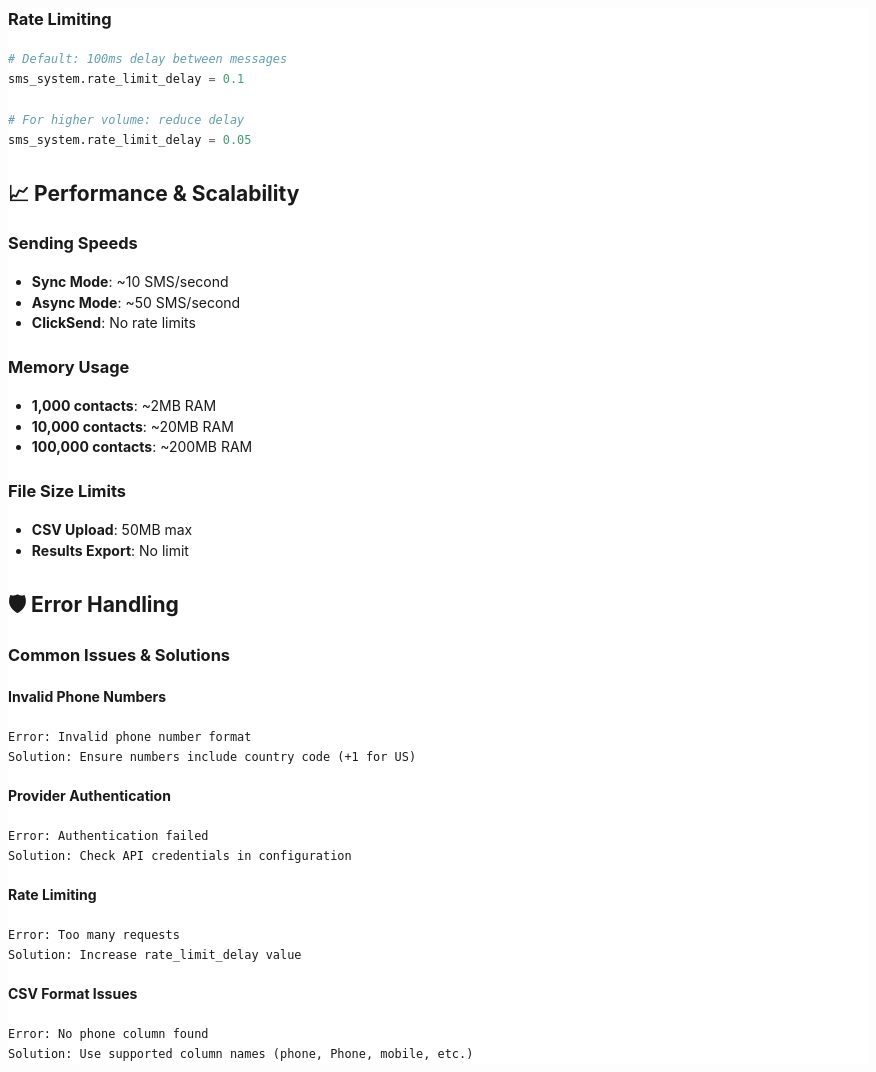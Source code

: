 ### Rate Limiting
```python
# Default: 100ms delay between messages
sms_system.rate_limit_delay = 0.1

# For higher volume: reduce delay
sms_system.rate_limit_delay = 0.05
```

## 📈 Performance & Scalability

### Sending Speeds
- **Sync Mode**: ~10 SMS/second
- **Async Mode**: ~50 SMS/second
- **ClickSend**: No rate limits

### Memory Usage
- **1,000 contacts**: ~2MB RAM
- **10,000 contacts**: ~20MB RAM
- **100,000 contacts**: ~200MB RAM

### File Size Limits
- **CSV Upload**: 50MB max
- **Results Export**: No limit

## 🛡️ Error Handling

### Common Issues & Solutions

#### Invalid Phone Numbers
```
Error: Invalid phone number format
Solution: Ensure numbers include country code (+1 for US)
```

#### Provider Authentication
```
Error: Authentication failed
Solution: Check API credentials in configuration
```

#### Rate Limiting
```
Error: Too many requests
Solution: Increase rate_limit_delay value
```

#### CSV Format Issues
```
Error: No phone column found
Solution: Use supported column names (phone, Phone, mobile, etc.)
```

